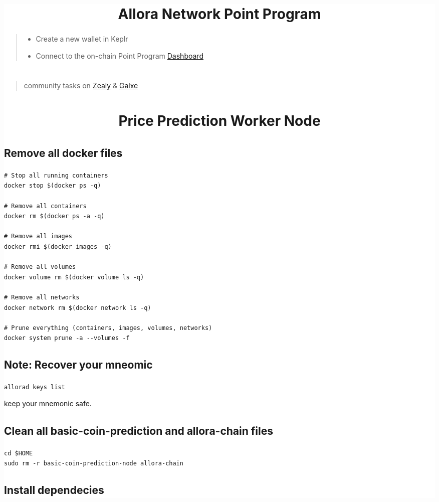 
<h1 align="center">Allora Network Point Program</h1>

> - Create a new wallet in Keplr
>
> - Connect to the on-chain Point Program [Dashboard](https://app.allora.network?ref=eyJyZWZlcnJlcl9pZCI6IjVlNmEwMjc5LTcxNjEtNDhmYS04NGM3LWEzYzM0MGM4MGIzNyJ9)


#

> community tasks on [Zealy](https://zealy.io/cw/alloranetwork/invite/IU2cqqMstYG1pEtHTenpn) & [Galxe](https://app.galxe.com/quest/AlloraNetwork)
>

#

<h1 align="center">Price Prediction Worker Node</h1>



## Remove all docker files
```console
# Stop all running containers
docker stop $(docker ps -q)

# Remove all containers
docker rm $(docker ps -a -q)

# Remove all images
docker rmi $(docker images -q)

# Remove all volumes
docker volume rm $(docker volume ls -q)

# Remove all networks
docker network rm $(docker network ls -q)

# Prune everything (containers, images, volumes, networks)
docker system prune -a --volumes -f
```
## Note: Recover your mneomic
```console
allorad keys list
```
keep your mnemonic safe.

## Clean all basic-coin-prediction and allora-chain files
```console
cd $HOME
sudo rm -r basic-coin-prediction-node allora-chain
```

## Install dependecies
